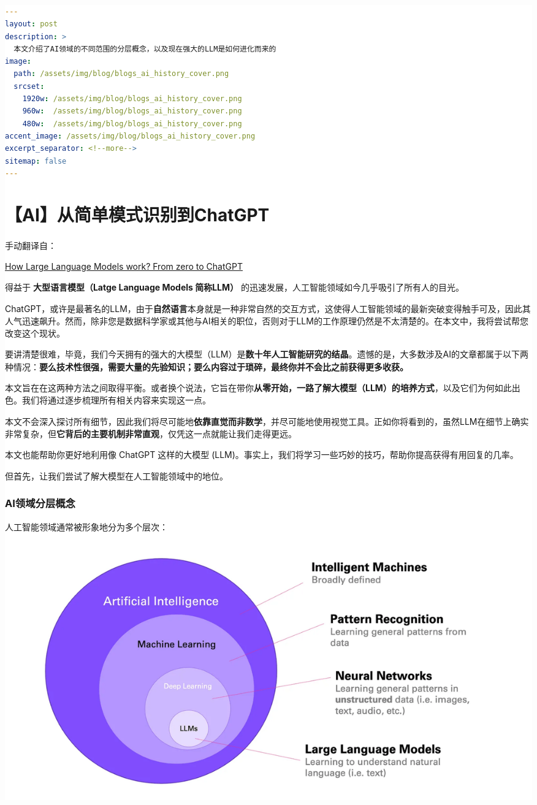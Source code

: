 ```yaml
---
layout: post
description: > 
  本文介绍了AI领域的不同范围的分层概念，以及现在强大的LLM是如何进化而来的
image: 
  path: /assets/img/blog/blogs_ai_history_cover.png
  srcset: 
    1920w: /assets/img/blog/blogs_ai_history_cover.png
    960w:  /assets/img/blog/blogs_ai_history_cover.png
    480w:  /assets/img/blog/blogs_ai_history_cover.png
accent_image: /assets/img/blog/blogs_ai_history_cover.png
excerpt_separator: <!--more-->
sitemap: false
---
```

# 【AI】从简单模式识别到ChatGPT
手动翻译自：

[How Large Language Models work? From zero to ChatGPT](https://medium.com/data-science-at-microsoft/how-large-language-models-work-91c362f5b78f)

得益于 **大型语言模型（Latge Language Models 简称LLM）** 的迅速发展，人工智能领域如今几乎吸引了所有人的目光。

ChatGPT，或许是最著名的LLM，由于**自然语言**本身就是一种非常自然的交互方式，这使得人工智能领域的最新突破变得触手可及，因此其人气迅速飙升。然而，除非您是数据科学家或其他与AI相关的职位，否则对于LLM的工作原理仍然是不太清楚的。在本文中，我将尝试帮您改变这个现状。

要讲清楚很难，毕竟，我们今天拥有的强大的大模型（LLM）是**数十年人工智能研究的结晶**。遗憾的是，大多数涉及AI的文章都属于以下两种情况：**要么技术性很强，需要大量的先验知识；要么内容过于琐碎，最终你并不会比之前获得更多收获。**

本文旨在在这两种方法之间取得平衡。或者换个说法，它旨在带你**从零开始，一路了解大模型（LLM）的培养方式**，以及它们为何如此出色。我们将通过逐步梳理所有相关内容来实现这一点。

本文不会深入探讨所有细节，因此我们将尽可能地**依靠直觉而非数学**，并尽可能地使用视觉工具。正如你将看到的，虽然LLM在细节上确实非常复杂，但**它背后的主要机制非常直观**，仅凭这一点就能让我们走得更远。

本文也能帮助你更好地利用像 ChatGPT 这样的大模型 (LLM)。事实上，我们将学习一些巧妙的技巧，帮助你提高获得有用回复的几率。

但首先，让我们尝试了解大模型在人工智能领域中的地位。
### AI领域分层概念
人工智能领域通常被形象地分为多个层次：

![](/assets/img/blog/blogs_ai_layers.png)
